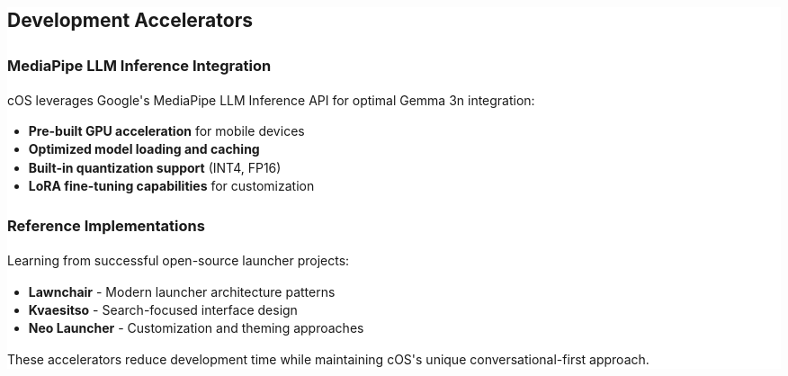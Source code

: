 ## Development Accelerators

### MediaPipe LLM Inference Integration
cOS leverages Google's MediaPipe LLM Inference API for optimal Gemma 3n integration:
- **Pre-built GPU acceleration** for mobile devices
- **Optimized model loading and caching**
- **Built-in quantization support** (INT4, FP16)
- **LoRA fine-tuning capabilities** for customization

### Reference Implementations
Learning from successful open-source launcher projects:
- **Lawnchair** - Modern launcher architecture patterns
- **Kvaesitso** - Search-focused interface design
- **Neo Launcher** - Customization and theming approaches

These accelerators reduce development time while maintaining cOS's unique conversational-first approach.